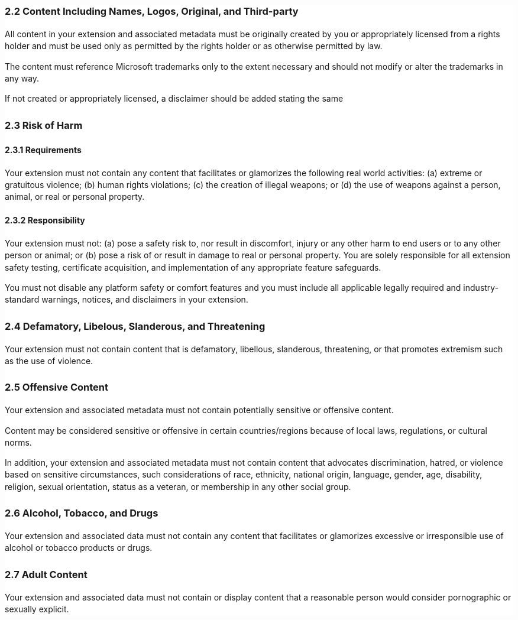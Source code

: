 ### 2.2 Content Including Names, Logos, Original, and Third-party

All content in your extension and associated metadata must be originally created by you or appropriately licensed from a rights holder and must be used only as permitted by the rights holder or as otherwise permitted by law.  

The content must reference Microsoft trademarks only to the extent necessary and should not modify or alter the trademarks in any way. 
 
If not created or appropriately licensed, a disclaimer should be added stating the same

### 2.3 Risk of Harm

#### 2.3.1 Requirements

Your extension must not contain any content that facilitates or glamorizes the following real world activities: (a) extreme or gratuitous violence; (b) human rights violations; (c) the creation of illegal weapons; or (d) the use of weapons against a person, animal, or real or personal property.

#### 2.3.2 Responsibility

Your extension must not: (a) pose a safety risk to, nor result in discomfort, injury or any other harm to end users or to any other person or animal; or (b) pose a risk of or result in damage to real or personal property.  You are solely responsible for all extension safety testing, certificate acquisition, and implementation of any appropriate feature safeguards.

You must not disable any platform safety or comfort features and you must include all applicable legally required and industry-standard warnings, notices, and disclaimers in your extension.

### 2.4 Defamatory, Libelous, Slanderous, and Threatening

Your extension must not contain content that is defamatory, libellous, slanderous, threatening, or that promotes extremism such as the use of violence. 

### 2.5 Offensive Content

Your extension and associated metadata must not contain potentially sensitive or offensive content. 
 
Content may be considered sensitive or offensive in certain countries/regions because of local laws, regulations, or cultural norms.  
 
In addition, your extension and associated metadata must not contain content that advocates discrimination, hatred, or violence based on sensitive circumstances, such considerations of race, ethnicity, national origin, language, gender, age, disability, religion, sexual orientation, status as a veteran, or membership in any other social group.

### 2.6 Alcohol, Tobacco, and Drugs

Your extension and associated data must not contain any content that facilitates or glamorizes excessive or irresponsible use of alcohol or tobacco products or drugs.

### 2.7 Adult Content

Your extension and associated data must not contain or display content that a reasonable person would consider pornographic or sexually explicit. 
 